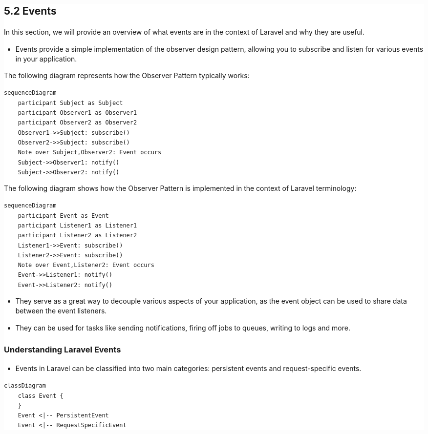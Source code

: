 ## 5.2 Events

In this section, we will provide an overview of what events are in the context of Laravel and why they are useful. 


+ Events provide a simple implementation of the observer design pattern, allowing you to subscribe and listen for various events in your application.

The following diagram represents how the Observer Pattern typically works:

```mermaid
sequenceDiagram
    participant Subject as Subject
    participant Observer1 as Observer1
    participant Observer2 as Observer2
    Observer1->>Subject: subscribe()
    Observer2->>Subject: subscribe()
    Note over Subject,Observer2: Event occurs
    Subject->>Observer1: notify()
    Subject->>Observer2: notify()
```

The following diagram shows how the Observer Pattern is implemented in the context of Laravel terminology:

```mermaid
sequenceDiagram
    participant Event as Event
    participant Listener1 as Listener1
    participant Listener2 as Listener2
    Listener1->>Event: subscribe()
    Listener2->>Event: subscribe()
    Note over Event,Listener2: Event occurs
    Event->>Listener1: notify()
    Event->>Listener2: notify()
```

+ They serve as a great way to decouple various aspects of your application, as the event object can be used to share data between the event listeners.
 
+ They can be used for tasks like sending notifications, firing off jobs to queues, writing to logs and more.

### Understanding Laravel Events
 

+ Events in Laravel can be classified into two main categories: persistent events and request-specific events.

```mermaid
classDiagram
    class Event {
    }
    Event <|-- PersistentEvent
    Event <|-- RequestSpecificEvent
```    
